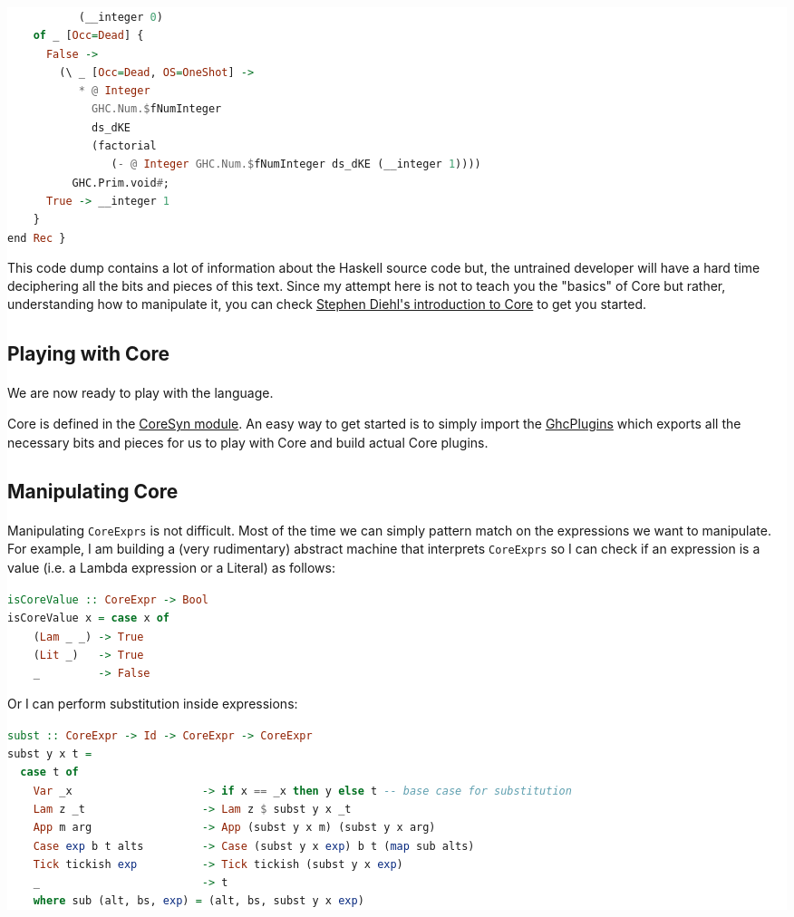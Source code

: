 ```haskell
           (__integer 0)
    of _ [Occ=Dead] {
      False ->
        (\ _ [Occ=Dead, OS=OneShot] ->
           * @ Integer
             GHC.Num.$fNumInteger
             ds_dKE
             (factorial
                (- @ Integer GHC.Num.$fNumInteger ds_dKE (__integer 1))))
          GHC.Prim.void#;
      True -> __integer 1
    }
end Rec }
```

This code dump contains a lot of information about the Haskell source code but, the
untrained developer will have a hard time deciphering all the bits and pieces
of this text. Since my attempt here is not to teach you the "basics" of Core but
rather, understanding how to manipulate it, you can check [Stephen Diehl's
introduction to Core](http://dev.stephendiehl.com/hask/#core) to get you
started.

## Playing with Core

We are now ready to play with the language.

Core is defined in the [CoreSyn module](http://downloads.haskell.org/~ghc/8.0.1/docs/html/libraries/ghc-8.0.1/CoreSyn.html).
An easy way to get started is to simply import the [GhcPlugins](http://downloads.haskell.org/~ghc/8.0.1/docs/html/libraries/ghc-8.0.1/GhcPlugins.html) which exports
all the necessary bits and pieces for us to play with Core and build actual Core
plugins.


## Manipulating Core

Manipulating `CoreExprs` is not difficult. Most of the time we can simply
pattern match on the expressions we want to manipulate. For example, I am
building a (very rudimentary) abstract machine that interprets `CoreExprs` so I
can check if an expression is a value (i.e. a Lambda expression or a Literal)
as follows:

```haskell
isCoreValue :: CoreExpr -> Bool
isCoreValue x = case x of
    (Lam _ _) -> True
    (Lit _)   -> True
    _         -> False
```

Or I can perform substitution inside expressions:

```haskell
subst :: CoreExpr -> Id -> CoreExpr -> CoreExpr
subst y x t =
  case t of
    Var _x                    -> if x == _x then y else t -- base case for substitution
    Lam z _t                  -> Lam z $ subst y x _t
    App m arg                 -> App (subst y x m) (subst y x arg)
    Case exp b t alts         -> Case (subst y x exp) b t (map sub alts)
    Tick tickish exp          -> Tick tickish (subst y x exp)
    _                         -> t
    where sub (alt, bs, exp) = (alt, bs, subst y x exp)
```
